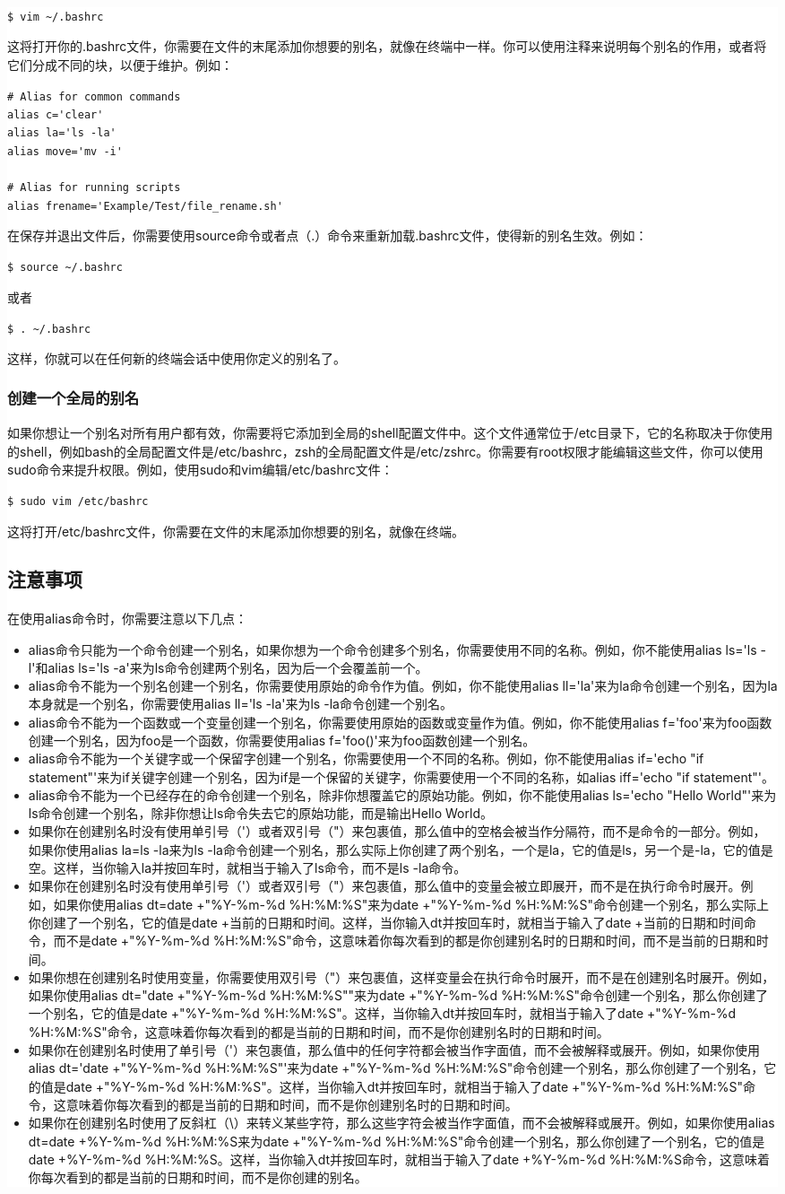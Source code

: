 ```shell
$ vim ~/.bashrc
```

这将打开你的.bashrc文件，你需要在文件的末尾添加你想要的别名，就像在终端中一样。你可以使用注释来说明每个别名的作用，或者将它们分成不同的块，以便于维护。例如：

```shell
# Alias for common commands
alias c='clear'
alias la='ls -la'
alias move='mv -i'

# Alias for running scripts
alias frename='Example/Test/file_rename.sh'
```

在保存并退出文件后，你需要使用source命令或者点（.）命令来重新加载.bashrc文件，使得新的别名生效。例如：

```shell
$ source ~/.bashrc
```

或者

```shell
$ . ~/.bashrc
```

这样，你就可以在任何新的终端会话中使用你定义的别名了。

### 创建一个全局的别名

如果你想让一个别名对所有用户都有效，你需要将它添加到全局的shell配置文件中。这个文件通常位于/etc目录下，它的名称取决于你使用的shell，例如bash的全局配置文件是/etc/bashrc，zsh的全局配置文件是/etc/zshrc。你需要有root权限才能编辑这些文件，你可以使用sudo命令来提升权限。例如，使用sudo和vim编辑/etc/bashrc文件：

```shell
$ sudo vim /etc/bashrc
```

这将打开/etc/bashrc文件，你需要在文件的末尾添加你想要的别名，就像在终端。

## 注意事项

在使用alias命令时，你需要注意以下几点：

- alias命令只能为一个命令创建一个别名，如果你想为一个命令创建多个别名，你需要使用不同的名称。例如，你不能使用alias ls='ls -l'和alias ls='ls -a'来为ls命令创建两个别名，因为后一个会覆盖前一个。
- alias命令不能为一个别名创建一个别名，你需要使用原始的命令作为值。例如，你不能使用alias ll='la'来为la命令创建一个别名，因为la本身就是一个别名，你需要使用alias ll='ls -la'来为ls -la命令创建一个别名。
- alias命令不能为一个函数或一个变量创建一个别名，你需要使用原始的函数或变量作为值。例如，你不能使用alias f='foo'来为foo函数创建一个别名，因为foo是一个函数，你需要使用alias f='foo()'来为foo函数创建一个别名。
- alias命令不能为一个关键字或一个保留字创建一个别名，你需要使用一个不同的名称。例如，你不能使用alias if='echo "if statement"'来为if关键字创建一个别名，因为if是一个保留的关键字，你需要使用一个不同的名称，如alias iff='echo "if statement"'。
- alias命令不能为一个已经存在的命令创建一个别名，除非你想覆盖它的原始功能。例如，你不能使用alias ls='echo "Hello World"'来为ls命令创建一个别名，除非你想让ls命令失去它的原始功能，而是输出Hello World。
- 如果你在创建别名时没有使用单引号（'）或者双引号（"）来包裹值，那么值中的空格会被当作分隔符，而不是命令的一部分。例如，如果你使用alias la=ls -la来为ls -la命令创建一个别名，那么实际上你创建了两个别名，一个是la，它的值是ls，另一个是-la，它的值是空。这样，当你输入la并按回车时，就相当于输入了ls命令，而不是ls -la命令。
- 如果你在创建别名时没有使用单引号（'）或者双引号（"）来包裹值，那么值中的变量会被立即展开，而不是在执行命令时展开。例如，如果你使用alias dt=date +"%Y-%m-%d %H:%M:%S"来为date +"%Y-%m-%d %H:%M:%S"命令创建一个别名，那么实际上你创建了一个别名，它的值是date +当前的日期和时间。这样，当你输入dt并按回车时，就相当于输入了date +当前的日期和时间命令，而不是date +"%Y-%m-%d %H:%M:%S"命令，这意味着你每次看到的都是你创建别名时的日期和时间，而不是当前的日期和时间。
- 如果你想在创建别名时使用变量，你需要使用双引号（"）来包裹值，这样变量会在执行命令时展开，而不是在创建别名时展开。例如，如果你使用alias dt="date +"%Y-%m-%d %H:%M:%S""来为date +"%Y-%m-%d %H:%M:%S"命令创建一个别名，那么你创建了一个别名，它的值是date +"%Y-%m-%d %H:%M:%S"。这样，当你输入dt并按回车时，就相当于输入了date +"%Y-%m-%d %H:%M:%S"命令，这意味着你每次看到的都是当前的日期和时间，而不是你创建别名时的日期和时间。
- 如果你在创建别名时使用了单引号（'）来包裹值，那么值中的任何字符都会被当作字面值，而不会被解释或展开。例如，如果你使用alias dt='date +"%Y-%m-%d %H:%M:%S"'来为date +"%Y-%m-%d %H:%M:%S"命令创建一个别名，那么你创建了一个别名，它的值是date +"%Y-%m-%d %H:%M:%S"。这样，当你输入dt并按回车时，就相当于输入了date +"%Y-%m-%d %H:%M:%S"命令，这意味着你每次看到的都是当前的日期和时间，而不是你创建别名时的日期和时间。
- 如果你在创建别名时使用了反斜杠（\）来转义某些字符，那么这些字符会被当作字面值，而不会被解释或展开。例如，如果你使用alias dt=date +%Y-%m-%d %H:%M:%S来为date +"%Y-%m-%d %H:%M:%S"命令创建一个别名，那么你创建了一个别名，它的值是date +%Y-%m-%d %H:%M:%S。这样，当你输入dt并按回车时，就相当于输入了date +%Y-%m-%d %H:%M:%S命令，这意味着你每次看到的都是当前的日期和时间，而不是你创建的别名。
